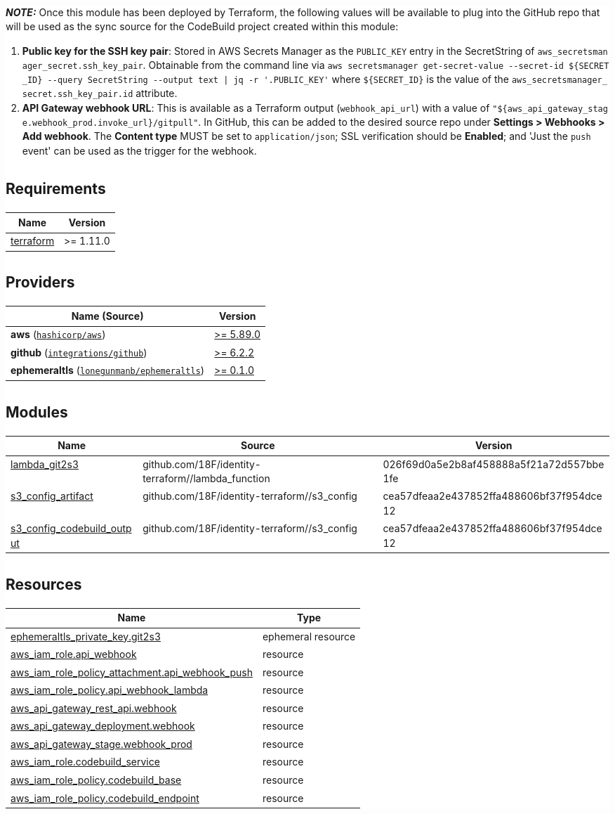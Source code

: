 ***NOTE:*** Once this module has been deployed by Terraform, the following values will be available to plug into the GitHub repo that will be used as the sync source for the CodeBuild project created within this module:

1. **Public key for the SSH key pair**: Stored in AWS Secrets Manager as the `PUBLIC_KEY` entry in the SecretString of `aws_secretsmanager_secret.ssh_key_pair`. Obtainable from the command line via `aws secretsmanager get-secret-value --secret-id ${SECRET_ID} --query SecretString --output text | jq -r '.PUBLIC_KEY'` where `${SECRET_ID}` is the value of the `aws_secretsmanager_secret.ssh_key_pair.id` attribute.
2. **API Gateway webhook URL**: This is available as a Terraform output (`webhook_api_url`) with a value of `"${aws_api_gateway_stage.webhook_prod.invoke_url}/gitpull"`. In GitHub, this can be added to the desired source repo under **Settings > Webhooks > Add webhook**. The **Content type** MUST be set to `application/json`; SSL verification should be **Enabled**; and 'Just the `push` event' can be used as the trigger for the webhook.


## Requirements

| Name | Version |
|------|---------|
| <a name="requirement_terraform"></a> [terraform](#requirement\_terraform) | >= 1.11.0 |

## Providers

| Name (Source) | Version |
|------|---------|
| <a name="provider_aws"></a> **aws** ([`hashicorp/aws`](#provider\_aws)) | [>= 5.89.0](https://registry.terraform.io/providers/hashicorp/aws/5.89.0) |
| <a name="provider_github"></a> **github** ([`integrations/github`](#provider\_github)) | [>= 6.2.2](https://registry.terraform.io/providers/integrations/github/6.2.2) |
| <a name="provider_ephemeraltls"></a> **ephemeraltls** ([`lonegunmanb/ephemeraltls`](#provider\_ephemeraltls)) | [>= 0.1.0](https://registry.terraform.io/providers/lonegunmanb/ephemeraltls/0.1.0) |

## Modules

| Name | Source | Version |
|------|--------|---------|
| <a name="module_lambda_git2s3"></a> [lambda\_git2s3](#module\_lambda\_git2s3) | github.com/18F/identity-terraform//lambda_function | 026f69d0a5e2b8af458888a5f21a72d557bbe1fe |
| <a name="module_s3_config_artifact"></a> [s3\_config\_artifact](#module\_s3\_config\_artifact) | github.com/18F/identity-terraform//s3_config | cea57dfeaa2e437852ffa488606bf37f954dce12 |
| <a name="module_s3_config_codebuild_output"></a> [s3\_config\_codebuild\_output](#module\_s3\_config\_codebuild\_output) | github.com/18F/identity-terraform//s3_config | cea57dfeaa2e437852ffa488606bf37f954dce12 |

## Resources

| Name | Type |
|------|------|
| [ephemeraltls_private_key.git2s3](https://registry.terraform.io/providers/lonegunmanb/ephemeraltls/latest/docs/ephemeral-resources/private_key) | ephemeral resource |
| [aws_iam_role.api_webhook](https://registry.terraform.io/providers/hashicorp/aws/latest/docs/resources/iam_role) | resource |
| [aws_iam_role_policy_attachment.api_webhook_push](https://registry.terraform.io/providers/hashicorp/aws/latest/docs/resources/iam_role_policy_attachment) | resource |
| [aws_iam_role_policy.api_webhook_lambda](https://registry.terraform.io/providers/hashicorp/aws/latest/docs/resources/iam_role_policy) | resource |
| [aws_api_gateway_rest_api.webhook](https://registry.terraform.io/providers/hashicorp/aws/latest/docs/resources/api_gateway_rest_api) | resource |
| [aws_api_gateway_deployment.webhook](https://registry.terraform.io/providers/hashicorp/aws/latest/docs/resources/api_gateway_deployment) | resource |
| [aws_api_gateway_stage.webhook_prod](https://registry.terraform.io/providers/hashicorp/aws/latest/docs/resources/api_gateway_stage) | resource |
| [aws_iam_role.codebuild_service](https://registry.terraform.io/providers/hashicorp/aws/latest/docs/resources/iam_role) | resource |
| [aws_iam_role_policy.codebuild_base](https://registry.terraform.io/providers/hashicorp/aws/latest/docs/resources/iam_role_policy) | resource |
| [aws_iam_role_policy.codebuild_endpoint](https://registry.terraform.io/providers/hashicorp/aws/latest/docs/resources/iam_role_policy) | resource |